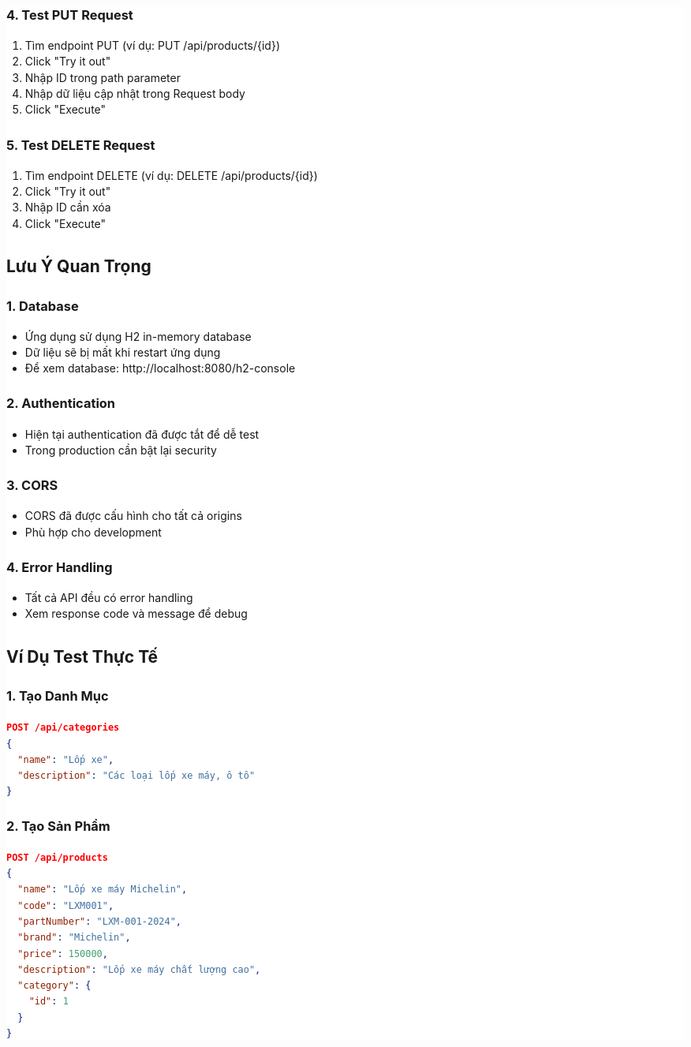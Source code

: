 ### 4. Test PUT Request
1. Tìm endpoint PUT (ví dụ: PUT /api/products/{id})
2. Click "Try it out"
3. Nhập ID trong path parameter
4. Nhập dữ liệu cập nhật trong Request body
5. Click "Execute"

### 5. Test DELETE Request
1. Tìm endpoint DELETE (ví dụ: DELETE /api/products/{id})
2. Click "Try it out"
3. Nhập ID cần xóa
4. Click "Execute"

## Lưu Ý Quan Trọng

### 1. Database
- Ứng dụng sử dụng H2 in-memory database
- Dữ liệu sẽ bị mất khi restart ứng dụng
- Để xem database: http://localhost:8080/h2-console

### 2. Authentication
- Hiện tại authentication đã được tắt để dễ test
- Trong production cần bật lại security

### 3. CORS
- CORS đã được cấu hình cho tất cả origins
- Phù hợp cho development

### 4. Error Handling
- Tất cả API đều có error handling
- Xem response code và message để debug

## Ví Dụ Test Thực Tế

### 1. Tạo Danh Mục
```json
POST /api/categories
{
  "name": "Lốp xe",
  "description": "Các loại lốp xe máy, ô tô"
}
```

### 2. Tạo Sản Phẩm
```json
POST /api/products
{
  "name": "Lốp xe máy Michelin",
  "code": "LXM001",
  "partNumber": "LXM-001-2024",
  "brand": "Michelin",
  "price": 150000,
  "description": "Lốp xe máy chất lượng cao",
  "category": {
    "id": 1
  }
}
```
